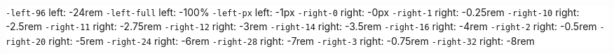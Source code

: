   <tr>
    <td><code>-left-96</code></td>
    <td>left: -24rem</td>
  </tr>
  <tr>
    <td><code>-left-full</code></td>
    <td>left: -100%</td>
  </tr>
  <tr>
    <td><code>-left-px</code></td>
    <td>left: -1px</td>
  </tr>
  <tr>
    <td><code>-right-0</code></td>
    <td>right: -0px</td>
  </tr>
  <tr>
    <td><code>-right-1</code></td>
    <td>right: -0.25rem</td>
  </tr>
  <tr>
    <td><code>-right-10</code></td>
    <td>right: -2.5rem</td>
  </tr>
  <tr>
    <td><code>-right-11</code></td>
    <td>right: -2.75rem</td>
  </tr>
  <tr>
    <td><code>-right-12</code></td>
    <td>right: -3rem</td>
  </tr>
  <tr>
    <td><code>-right-14</code></td>
    <td>right: -3.5rem</td>
  </tr>
  <tr>
    <td><code>-right-16</code></td>
    <td>right: -4rem</td>
  </tr>
  <tr>
    <td><code>-right-2</code></td>
    <td>right: -0.5rem</td>
  </tr>
  <tr>
    <td><code>-right-20</code></td>
    <td>right: -5rem</td>
  </tr>
  <tr>
    <td><code>-right-24</code></td>
    <td>right: -6rem</td>
  </tr>
  <tr>
    <td><code>-right-28</code></td>
    <td>right: -7rem</td>
  </tr>
  <tr>
    <td><code>-right-3</code></td>
    <td>right: -0.75rem</td>
  </tr>
  <tr>
    <td><code>-right-32</code></td>
    <td>right: -8rem</td>
  </tr>
